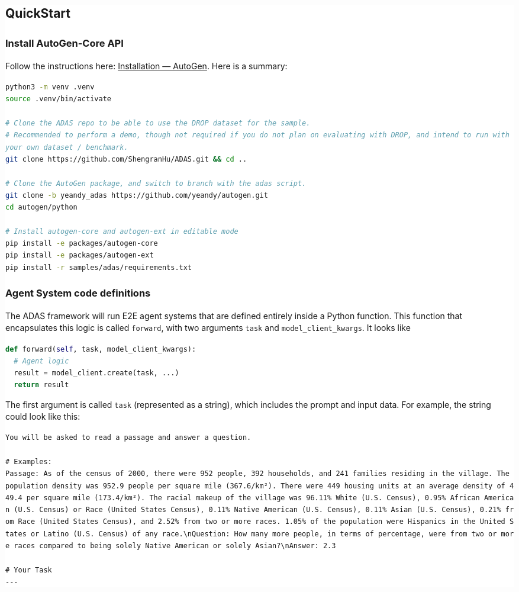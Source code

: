 ## QuickStart

### Install AutoGen-Core API

Follow the instructions here: [Installation — AutoGen](https://github.com/microsoft/autogen.git). Here is a summary:

```bash
python3 -m venv .venv
source .venv/bin/activate

# Clone the ADAS repo to be able to use the DROP dataset for the sample.
# Recommended to perform a demo, though not required if you do not plan on evaluating with DROP, and intend to run with your own dataset / benchmark.
git clone https://github.com/ShengranHu/ADAS.git && cd ..

# Clone the AutoGen package, and switch to branch with the adas script.
git clone -b yeandy_adas https://github.com/yeandy/autogen.git
cd autogen/python

# Install autogen-core and autogen-ext in editable mode
pip install -e packages/autogen-core
pip install -e packages/autogen-ext
pip install -r samples/adas/requirements.txt
```

### Agent System code definitions
The ADAS framework will run E2E agent systems that are defined entirely inside a Python function. This function that encapsulates this logic is called `forward`, with two arguments `task` and `model_client_kwargs`. It looks like

```python
def forward(self, task, model_client_kwargs):
  # Agent logic
  result = model_client.create(task, ...)
  return result
```
The first argument is called `task` (represented as a string), which includes the prompt and input data. For example, the string could look like this:
```
You will be asked to read a passage and answer a question.

# Examples:
Passage: As of the census of 2000, there were 952 people, 392 households, and 241 families residing in the village. The population density was 952.9 people per square mile (367.6/km²). There were 449 housing units at an average density of 449.4 per square mile (173.4/km²). The racial makeup of the village was 96.11% White (U.S. Census), 0.95% African American (U.S. Census) or Race (United States Census), 0.11% Native American (U.S. Census), 0.11% Asian (U.S. Census), 0.21% from Race (United States Census), and 2.52% from two or more races. 1.05% of the population were Hispanics in the United States or Latino (U.S. Census) of any race.\nQuestion: How many more people, in terms of percentage, were from two or more races compared to being solely Native American or solely Asian?\nAnswer: 2.3

# Your Task
---
```
